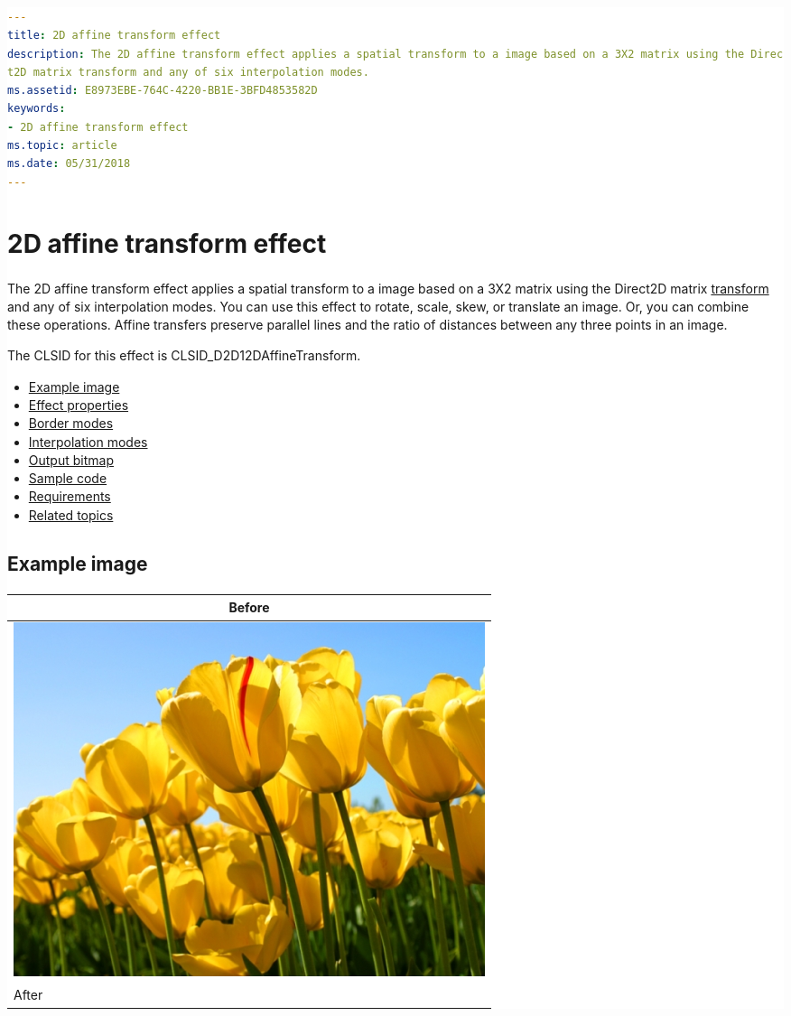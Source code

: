 ```yaml
---
title: 2D affine transform effect
description: The 2D affine transform effect applies a spatial transform to a image based on a 3X2 matrix using the Direct2D matrix transform and any of six interpolation modes.
ms.assetid: E8973EBE-764C-4220-BB1E-3BFD4853582D
keywords:
- 2D affine transform effect
ms.topic: article
ms.date: 05/31/2018
---
```


# 2D affine transform effect

The 2D affine transform effect applies a spatial transform to a image based on a 3X2 matrix using the Direct2D matrix [transform](direct2d-transforms-overview.md) and any of six interpolation modes. You can use this effect to rotate, scale, skew, or translate an image. Or, you can combine these operations. Affine transfers preserve parallel lines and the ratio of distances between any three points in an image.

The CLSID for this effect is CLSID\_D2D12DAffineTransform.

-   [Example image](#example-image)
-   [Effect properties](#effect-properties)
-   [Border modes](#border-modes)
-   [Interpolation modes](#interpolation-modes)
-   [Output bitmap](#output-bitmap)
-   [Sample code](#sample-code)
-   [Requirements](#requirements)
-   [Related topics](#related-topics)

## Example image



| Before                                                             |
|--------------------------------------------------------------------|
| ![the image before the effect.](images/default-before.jpg)         |
| After                                                              |